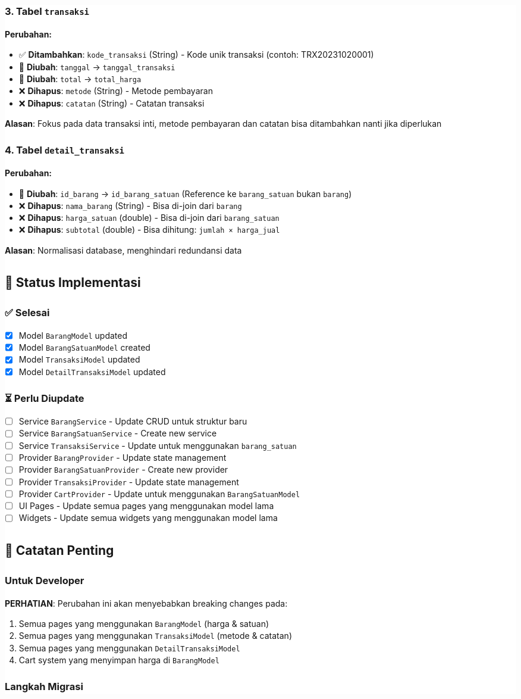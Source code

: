 ### 3. Tabel `transaksi`
**Perubahan:**
- ✅ **Ditambahkan**: `kode_transaksi` (String) - Kode unik transaksi (contoh: TRX20231020001)
- 🔄 **Diubah**: `tanggal` → `tanggal_transaksi`
- 🔄 **Diubah**: `total` → `total_harga`
- ❌ **Dihapus**: `metode` (String) - Metode pembayaran
- ❌ **Dihapus**: `catatan` (String) - Catatan transaksi

**Alasan**: Fokus pada data transaksi inti, metode pembayaran dan catatan bisa ditambahkan nanti jika diperlukan

### 4. Tabel `detail_transaksi`
**Perubahan:**
- 🔄 **Diubah**: `id_barang` → `id_barang_satuan` (Reference ke `barang_satuan` bukan `barang`)
- ❌ **Dihapus**: `nama_barang` (String) - Bisa di-join dari `barang`
- ❌ **Dihapus**: `harga_satuan` (double) - Bisa di-join dari `barang_satuan`
- ❌ **Dihapus**: `subtotal` (double) - Bisa dihitung: `jumlah × harga_jual`

**Alasan**: Normalisasi database, menghindari redundansi data

## 🔧 Status Implementasi

### ✅ Selesai
- [x] Model `BarangModel` updated
- [x] Model `BarangSatuanModel` created
- [x] Model `TransaksiModel` updated
- [x] Model `DetailTransaksiModel` updated

### ⏳ Perlu Diupdate
- [ ] Service `BarangService` - Update CRUD untuk struktur baru
- [ ] Service `BarangSatuanService` - Create new service
- [ ] Service `TransaksiService` - Update untuk menggunakan `barang_satuan`
- [ ] Provider `BarangProvider` - Update state management
- [ ] Provider `BarangSatuanProvider` - Create new provider
- [ ] Provider `TransaksiProvider` - Update state management
- [ ] Provider `CartProvider` - Update untuk menggunakan `BarangSatuanModel`
- [ ] UI Pages - Update semua pages yang menggunakan model lama
- [ ] Widgets - Update semua widgets yang menggunakan model lama

## 📝 Catatan Penting

### Untuk Developer

**PERHATIAN**: Perubahan ini akan menyebabkan breaking changes pada:
1. Semua pages yang menggunakan `BarangModel` (harga & satuan)
2. Semua pages yang menggunakan `TransaksiModel` (metode & catatan)
3. Semua pages yang menggunakan `DetailTransaksiModel`
4. Cart system yang menyimpan harga di `BarangModel`

### Langkah Migrasi

